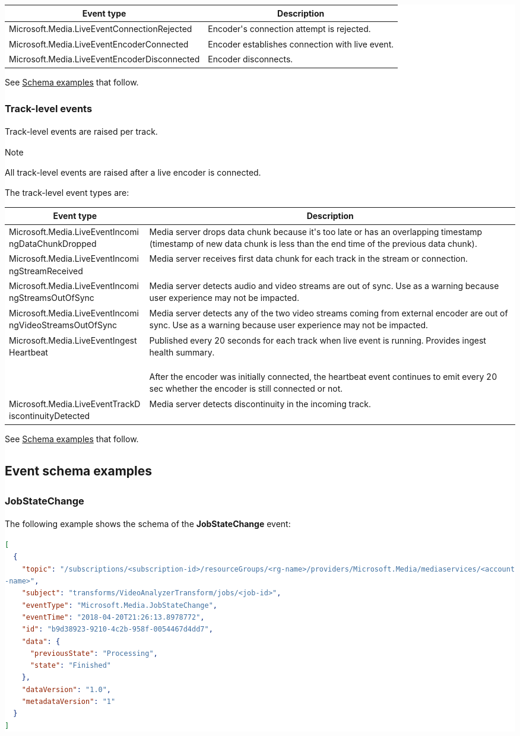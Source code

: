 | Event type | Description |
| ---------- | ----------- |
| Microsoft.Media.LiveEventConnectionRejected | Encoder's connection attempt is rejected. |
| Microsoft.Media.LiveEventEncoderConnected | Encoder establishes connection with live event. |
| Microsoft.Media.LiveEventEncoderDisconnected | Encoder disconnects. |

See [Schema examples](#event-schema-examples) that follow.

### Track-level events

Track-level events are raised per track. 

> [!NOTE]
> All track-level events are raised after a live encoder is connected.

The track-level event types are:

| Event type | Description |
| ---------- | ----------- |
| Microsoft.Media.LiveEventIncomingDataChunkDropped | Media server drops data chunk because it's too late or has an overlapping timestamp (timestamp of new data chunk is less than the end time of the previous data chunk). |
| Microsoft.Media.LiveEventIncomingStreamReceived | Media server receives first data chunk for each track in the stream or connection. |
| Microsoft.Media.LiveEventIncomingStreamsOutOfSync | Media server detects audio and video streams are out of sync. Use as a warning because user experience may not be impacted. |
| Microsoft.Media.LiveEventIncomingVideoStreamsOutOfSync | Media server detects any of the two video streams coming from external encoder are out of sync. Use as a warning because user experience may not be impacted. |
| Microsoft.Media.LiveEventIngestHeartbeat | Published every 20 seconds for each track when live event is running. Provides ingest health summary.<br/><br/>After the encoder was initially connected, the heartbeat event continues to emit every 20 sec whether the encoder is still connected or not. |
| Microsoft.Media.LiveEventTrackDiscontinuityDetected | Media server detects discontinuity in the incoming track. |

See [Schema examples](#event-schema-examples) that follow.

## Event schema examples

### JobStateChange

The following example shows the schema of the **JobStateChange** event: 

```json
[
  {
    "topic": "/subscriptions/<subscription-id>/resourceGroups/<rg-name>/providers/Microsoft.Media/mediaservices/<account-name>",
    "subject": "transforms/VideoAnalyzerTransform/jobs/<job-id>",
    "eventType": "Microsoft.Media.JobStateChange",
    "eventTime": "2018-04-20T21:26:13.8978772",
    "id": "b9d38923-9210-4c2b-958f-0054467d4dd7",
    "data": {
      "previousState": "Processing",
      "state": "Finished"
    },
    "dataVersion": "1.0",
    "metadataVersion": "1"
  }
]
```
